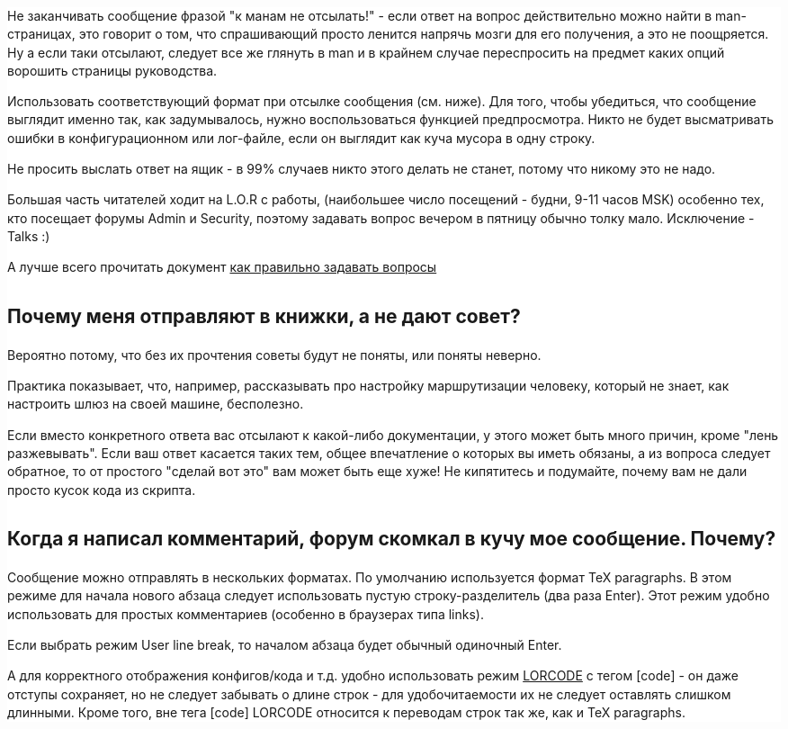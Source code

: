Не заканчивать сообщение фразой "к манам не отсылать\!" - если ответ на
вопрос действительно можно найти в man-страницах, это говорит о том,
что спрашивающий просто ленится напрячь мозги для его получения, а
это не поощряется. Ну а если таки отсылают, следует все же глянуть в
man и в крайнем случае переспросить на предмет каких опций ворошить
страницы руководства.

Использовать соответствующий формат при отсылке сообщения (см. ниже).
Для того, чтобы убедиться, что сообщение выглядит именно так, как
задумывалось, нужно воспользоваться функцией предпросмотра. Никто не
будет высматривать ошибки в конфигурационном или лог-файле, если он
выглядит как куча мусора в одну строку.

Не просить выслать ответ на ящик - в 99% случаев никто этого делать не
станет, потому что никому это не надо.

Большая часть читателей ходит на L.O.R с работы, (наибольшее число
посещений - будни, 9-11 часов MSK) особенно тех, кто посещает
форумы Admin и Security, поэтому задавать вопрос вечером в пятницу
обычно толку мало. Исключение - Talks :)

А лучше всего прочитать документ [как правильно задавать
вопросы](http://segfault.kiev.ua/smart-questions-ru.html)

## Почему меня отправляют в книжки, а не дают совет?

Вероятно потому, что без их прочтения советы будут не поняты, или поняты
неверно.

Практика показывает, что, например, рассказывать про настройку
маршрутизации человеку, который не знает, как настроить шлюз
на своей машине, бесполезно.

Если вместо конкретного ответа вас отсылают к какой-либо документации, у
этого может быть много причин, кроме "лень разжевывать". Если ваш ответ
касается таких тем, общее впечатление о которых вы иметь обязаны, а из
вопроса следует обратное, то от простого "сделай вот это" вам может
быть еще хуже\! Не кипятитесь и подумайте, почему вам не дали просто
кусок кода из скрипта.

## Когда я написал комментарий, форум скомкал в кучу мое сообщение. Почему?

Сообщение можно отправлять в нескольких форматах. По умолчанию
используется формат TeX paragraphs. В этом режиме для начала
нового абзаца следует использовать пустую строку-разделитель (два раза
Enter). Этот режим удобно использовать для простых комментариев
(особенно в браузерах типа links).

Если выбрать режим User line break, то началом абзаца будет обычный
одиночный Enter.

А для корректного отображения конфигов/кода и т.д. удобно использовать
режим [LORCODE](Lorcode "wikilink") с тегом \[code\] - он даже отступы
сохраняет, но не следует забывать о длине строк - для удобочитаемости их
не следует оставлять слишком длинными. Кроме того, вне тега \[code\]
LORCODE относится к переводам строк так же, как и TeX paragraphs.
